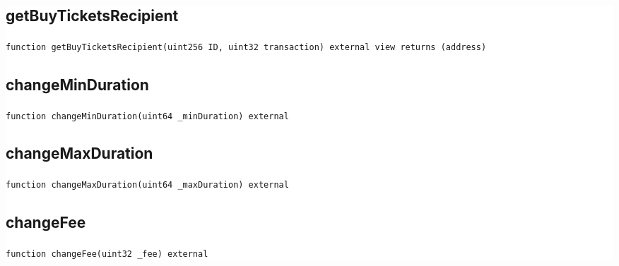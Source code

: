 ## getBuyTicketsRecipient

```solidity
function getBuyTicketsRecipient(uint256 ID, uint32 transaction) external view returns (address)
```

## changeMinDuration

```solidity
function changeMinDuration(uint64 _minDuration) external
```

## changeMaxDuration

```solidity
function changeMaxDuration(uint64 _maxDuration) external
```

## changeFee

```solidity
function changeFee(uint32 _fee) external
```


